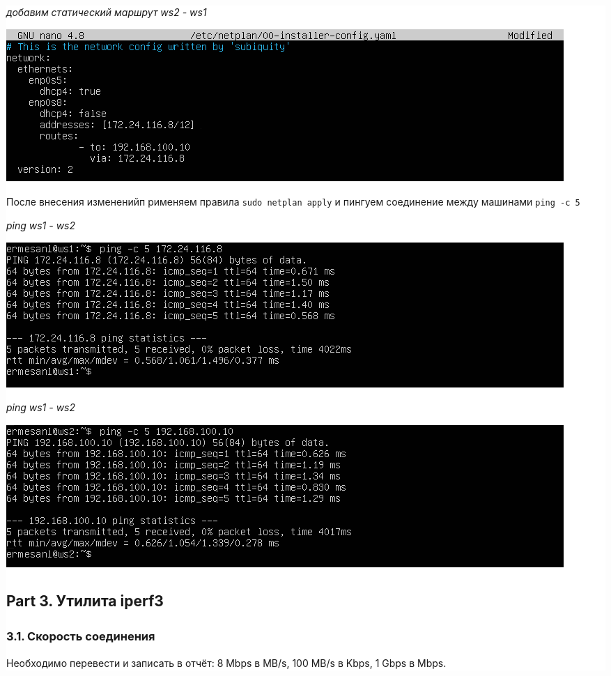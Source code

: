*добавим статический маршрут ws2 - ws1*

![2.12](screen/24.png)

После внесения измененийп рименяем правила `sudo netplan apply` и пингуем соединение между машинами `ping -c 5`

*ping ws1 - ws2*

![2.13](screen/25_3.png)

*ping ws1 - ws2*

![2.14](screen/26_3.png)

<h2>Part 3. Утилита iperf3</h2>

### 3.1. Скорость соединения

Необходимо перевести и записать в отчёт: 8 Mbps в MB/s, 100 MB/s в Kbps, 1 Gbps в Mbps.
